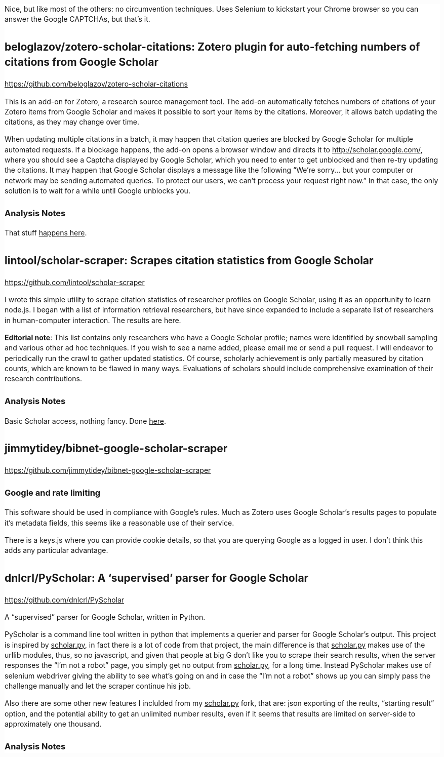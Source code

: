 <p>Nice, but like most of the others: no circumvention techniques. Uses Selenium to kickstart your Chrome browser so you can answer the Google CAPTCHAs, but that’s it.</p>
<h2>beloglazov/zotero-scholar-citations: Zotero plugin for auto-fetching numbers of citations from Google Scholar</h2>
<p><a href="https://github.com/beloglazov/zotero-scholar-citations">https://github.com/beloglazov/zotero-scholar-citations</a></p>
<p>This is an add-on for Zotero, a research source management tool. The add-on automatically fetches numbers of citations of your Zotero items from Google Scholar and makes it possible to sort your items by the citations. Moreover, it allows batch updating the citations, as they may change over time.</p>
<p>When updating multiple citations in a batch, it may happen that citation queries are blocked by Google Scholar for multiple automated requests. If a blockage happens, the add-on opens a browser window and directs it to <a href="http://scholar.google.com/">http://scholar.google.com/</a>, where you should see a Captcha displayed by Google Scholar, which you need to enter to get unblocked and then re-try updating the citations. It may happen that Google Scholar displays a message like the following “We’re sorry… but your computer or network may be sending automated queries. To protect our users, we can’t process your request right now.” In that case, the only solution is to wait for a while until Google unblocks you.</p>
<h3>Analysis Notes</h3>
<p>That stuff <a href="https://github.com/beloglazov/zotero-scholar-citations/blob/master/chrome/content/scripts/zoteroscholarcitations.js#L173">happens here</a>.</p>
<h2>lintool/scholar-scraper: Scrapes citation statistics from Google Scholar</h2>
<p><a href="https://github.com/lintool/scholar-scraper">https://github.com/lintool/scholar-scraper</a></p>
<p>I wrote this simple utility to scrape citation statistics of researcher profiles on Google Scholar, using it as an opportunity to learn node.js. I began with a list of information retrieval researchers, but have since expanded to include a separate list of researchers in human-computer interaction. The results are here.</p>
<p><strong>Editorial note</strong>: This list contains only researchers who have a Google Scholar profile; names were identified by snowball sampling and various other ad hoc techniques. If you wish to see a name added, please email me or send a pull request. I will endeavor to periodically run the crawl to gather updated statistics. Of course, scholarly achievement is only partially measured by citation counts, which are known to be flawed in many ways. Evaluations of scholars should include comprehensive examination of their research contributions.</p>
<h3>Analysis Notes</h3>
<p>Basic Scholar access, nothing fancy. Done <a href="https://github.com/lintool/scholar-scraper/blob/master/scrape.js#L12">here</a>.</p>
<h2>jimmytidey/bibnet-google-scholar-scraper</h2>
<p><a href="https://github.com/jimmytidey/bibnet-google-scholar-scraper">https://github.com/jimmytidey/bibnet-google-scholar-scraper</a></p>
<h3>Google and rate limiting</h3>
<p>This software should be used in compliance with Google’s rules. Much as Zotero uses Google Scholar’s results pages to populate it’s metadata fields, this seems like a reasonable use of their service.</p>
<p>There is a keys.js where you can provide cookie details, so that you are querying Google as a logged in user. I don’t think this adds any particular advantage.</p>
<h2>dnlcrl/PyScholar: A ‘supervised’ parser for Google Scholar</h2>
<p><a href="https://github.com/dnlcrl/PyScholar">https://github.com/dnlcrl/PyScholar</a></p>
<p>A “supervised” parser for Google Scholar, written in Python.</p>
<p>PyScholar is a command line tool written in python that implements a querier and parser for Google Scholar’s output. This project is inspired by <a href="http://scholar.py">scholar.py</a>, in fact there is a lot of code from that project, the main difference is that <a href="http://scholar.py">scholar.py</a> makes use of the urllib modules, thus, so no javascript, and given that people at big G don’t like you to scrape their search results, when the server responses the “I’m not a robot” page, you simply get no output from <a href="http://scholar.py">scholar.py</a>, for a long time. Instead PyScholar makes use of selenium webdriver giving the ability to see what’s going on and in case the “I’m not a robot” shows up you can simply pass the challenge manually and let the scraper continue his job.</p>
<p>Also there are some other new features I inclulded from my <a href="http://scholar.py">scholar.py</a> fork, that are: json exporting of the reults, “starting result” option, and the potential ability to get an unlimited number results, even if it seems that results are limited on server-side to approximately one thousand.</p>
<h3>Analysis Notes</h3>